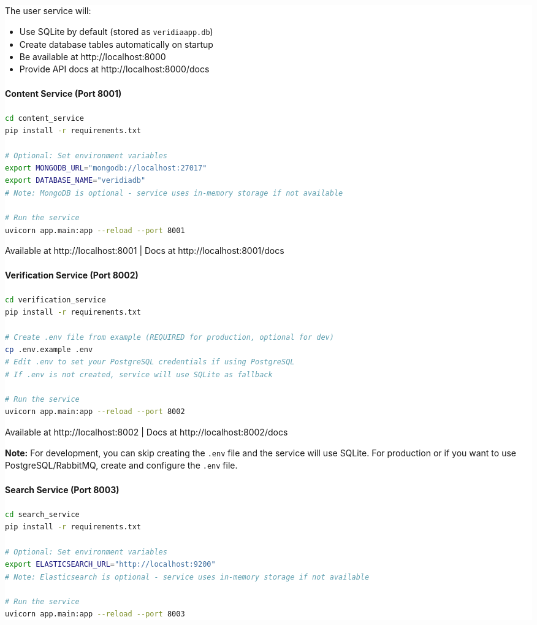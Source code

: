 The user service will:
- Use SQLite by default (stored as `veridiaapp.db`)
- Create database tables automatically on startup
- Be available at http://localhost:8000
- Provide API docs at http://localhost:8000/docs

#### Content Service (Port 8001)

```bash
cd content_service
pip install -r requirements.txt

# Optional: Set environment variables
export MONGODB_URL="mongodb://localhost:27017"
export DATABASE_NAME="veridiadb"
# Note: MongoDB is optional - service uses in-memory storage if not available

# Run the service
uvicorn app.main:app --reload --port 8001
```

Available at http://localhost:8001 | Docs at http://localhost:8001/docs

#### Verification Service (Port 8002)

```bash
cd verification_service
pip install -r requirements.txt

# Create .env file from example (REQUIRED for production, optional for dev)
cp .env.example .env
# Edit .env to set your PostgreSQL credentials if using PostgreSQL
# If .env is not created, service will use SQLite as fallback

# Run the service
uvicorn app.main:app --reload --port 8002
```

Available at http://localhost:8002 | Docs at http://localhost:8002/docs

**Note:** For development, you can skip creating the `.env` file and the service will use SQLite. For production or if you want to use PostgreSQL/RabbitMQ, create and configure the `.env` file.

#### Search Service (Port 8003)

```bash
cd search_service
pip install -r requirements.txt

# Optional: Set environment variables
export ELASTICSEARCH_URL="http://localhost:9200"
# Note: Elasticsearch is optional - service uses in-memory storage if not available

# Run the service
uvicorn app.main:app --reload --port 8003
```
